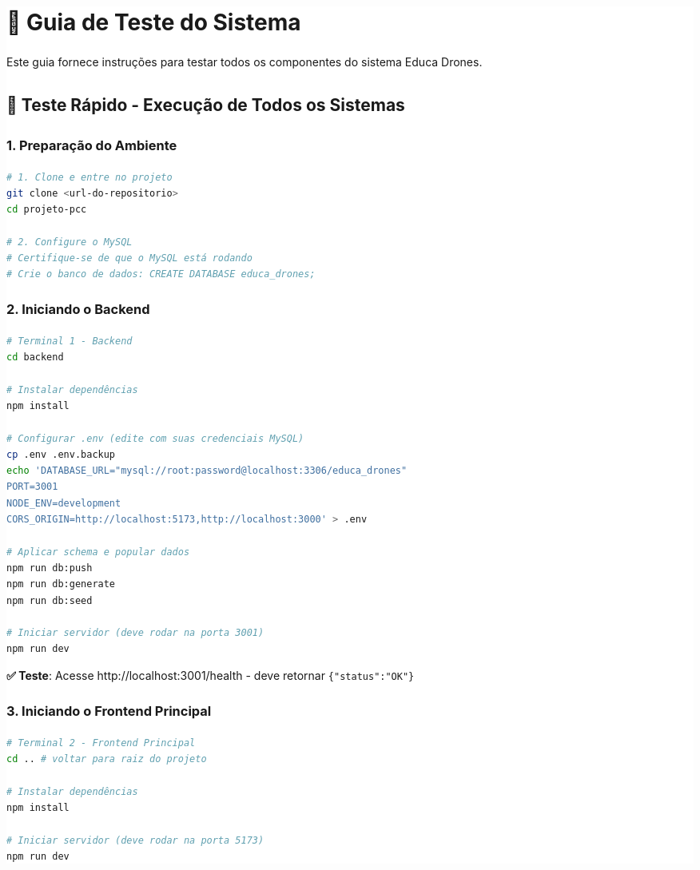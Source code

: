# 🧪 Guia de Teste do Sistema

Este guia fornece instruções para testar todos os componentes do sistema Educa Drones.

## 🚀 Teste Rápido - Execução de Todos os Sistemas

### 1. Preparação do Ambiente

```bash
# 1. Clone e entre no projeto
git clone <url-do-repositorio>
cd projeto-pcc

# 2. Configure o MySQL
# Certifique-se de que o MySQL está rodando
# Crie o banco de dados: CREATE DATABASE educa_drones;
```

### 2. Iniciando o Backend

```bash
# Terminal 1 - Backend
cd backend

# Instalar dependências
npm install

# Configurar .env (edite com suas credenciais MySQL)
cp .env .env.backup
echo 'DATABASE_URL="mysql://root:password@localhost:3306/educa_drones"
PORT=3001
NODE_ENV=development
CORS_ORIGIN=http://localhost:5173,http://localhost:3000' > .env

# Aplicar schema e popular dados
npm run db:push
npm run db:generate
npm run db:seed

# Iniciar servidor (deve rodar na porta 3001)
npm run dev
```

**✅ Teste**: Acesse http://localhost:3001/health - deve retornar `{"status":"OK"}`

### 3. Iniciando o Frontend Principal

```bash
# Terminal 2 - Frontend Principal
cd .. # voltar para raiz do projeto

# Instalar dependências
npm install

# Iniciar servidor (deve rodar na porta 5173)
npm run dev
```
